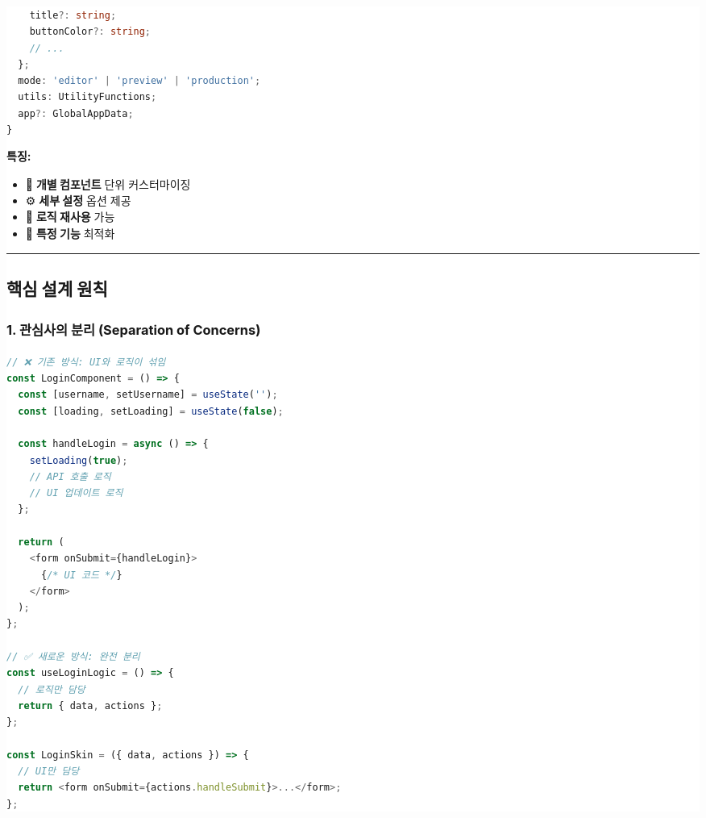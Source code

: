 ```typescript
    title?: string;
    buttonColor?: string;
    // ...
  };
  mode: 'editor' | 'preview' | 'production';
  utils: UtilityFunctions;
  app?: GlobalAppData;
}
```

**특징:**
- 🧩 **개별 컴포넌트** 단위 커스터마이징
- ⚙️ **세부 설정** 옵션 제공
- 🔄 **로직 재사용** 가능
- 🎯 **특정 기능** 최적화

---

## 핵심 설계 원칙

### 1. 관심사의 분리 (Separation of Concerns)

```typescript
// ❌ 기존 방식: UI와 로직이 섞임
const LoginComponent = () => {
  const [username, setUsername] = useState('');
  const [loading, setLoading] = useState(false);
  
  const handleLogin = async () => {
    setLoading(true);
    // API 호출 로직
    // UI 업데이트 로직
  };
  
  return (
    <form onSubmit={handleLogin}>
      {/* UI 코드 */}
    </form>
  );
};

// ✅ 새로운 방식: 완전 분리
const useLoginLogic = () => {
  // 로직만 담당
  return { data, actions };
};

const LoginSkin = ({ data, actions }) => {
  // UI만 담당
  return <form onSubmit={actions.handleSubmit}>...</form>;
};
```
